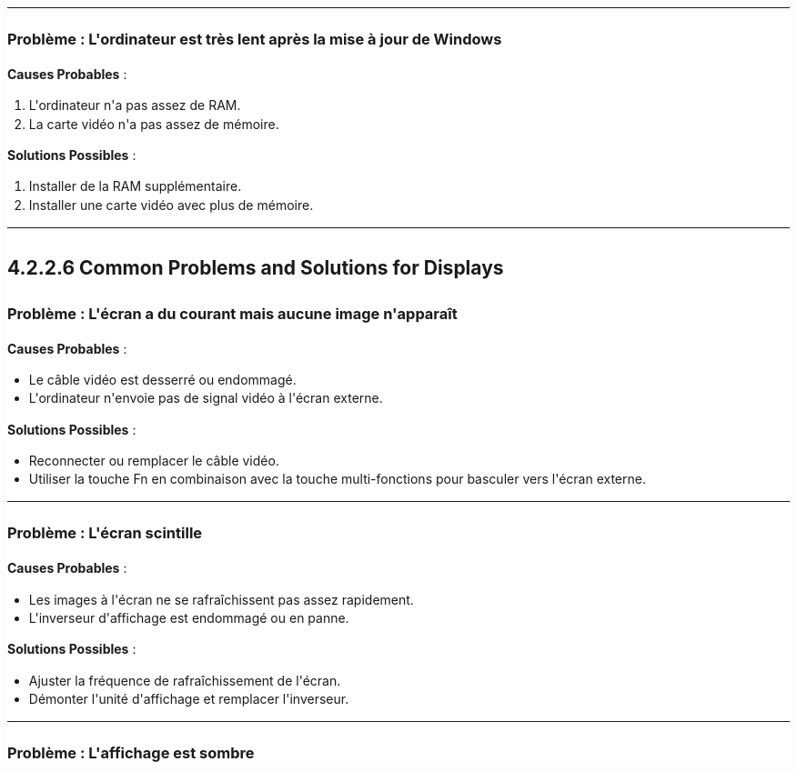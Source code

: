
----

### Problème : L'ordinateur est très lent après la mise à jour de Windows

**Causes Probables** :
1. L'ordinateur n'a pas assez de RAM.
2. La carte vidéo n'a pas assez de mémoire.

**Solutions Possibles** :
1. Installer de la RAM supplémentaire.
2. Installer une carte vidéo avec plus de mémoire.


--------











## 4.2.2.6 Common Problems and Solutions for Displays




### Problème : L'écran a du courant mais aucune image n'apparaît

**Causes Probables** :
- Le câble vidéo est desserré ou endommagé.
- L'ordinateur n'envoie pas de signal vidéo à l'écran externe.

**Solutions Possibles** :
- Reconnecter ou remplacer le câble vidéo.
- Utiliser la touche Fn en combinaison avec la touche multi-fonctions pour basculer vers l'écran externe.

---

### Problème : L'écran scintille

**Causes Probables** :
- Les images à l'écran ne se rafraîchissent pas assez rapidement.
- L'inverseur d'affichage est endommagé ou en panne.

**Solutions Possibles** :
- Ajuster la fréquence de rafraîchissement de l'écran.
- Démonter l'unité d'affichage et remplacer l'inverseur.

---

### Problème : L'affichage est sombre
